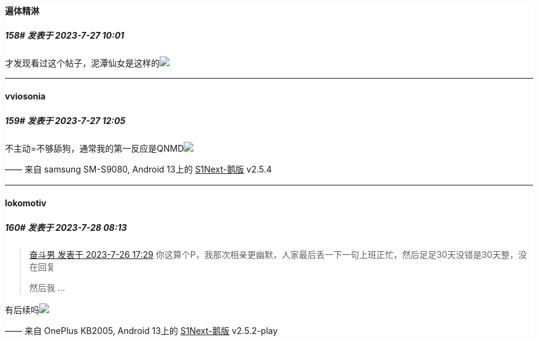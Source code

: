 ####  遍体精淋  
##### 158#       发表于 2023-7-27 10:01

才发现看过这个帖子，泥潭仙女是这样的<img src="https://static.saraba1st.com/image/smiley/face2017/067.png" referrerpolicy="no-referrer">


*****

####  vviosonia  
##### 159#       发表于 2023-7-27 12:05

不主动=不够舔狗，通常我的第一反应是QNMD<img src="https://static.saraba1st.com/image/smiley/face2017/022.png" referrerpolicy="no-referrer">

—— 来自 samsung SM-S9080, Android 13上的 [S1Next-鹅版](https://github.com/ykrank/S1-Next/releases) v2.5.4


*****

####  lokomotiv  
##### 160#       发表于 2023-7-28 08:13

<blockquote><a href="httphttps://bbs.saraba1st.com/2b/forum.php?mod=redirect&amp;goto=findpost&amp;pid=61796883&amp;ptid=2127630" target="_blank">奋斗男 发表于 2023-7-26 17:29</a>
你这算个P，我那次相亲更幽默，人家最后丢一下一句上班正忙，然后足足30天没错是30天整，没在回复

然后我 ...</blockquote>
有后续吗<img src="https://static.saraba1st.com/image/smiley/face2017/067.png" referrerpolicy="no-referrer">

—— 来自 OnePlus KB2005, Android 13上的 [S1Next-鹅版](https://github.com/ykrank/S1-Next/releases) v2.5.2-play

